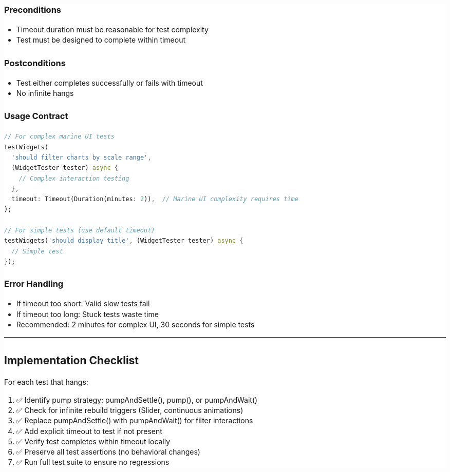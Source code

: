 ### Preconditions
- Timeout duration must be reasonable for test complexity
- Test must be designed to complete within timeout

### Postconditions
- Test either completes successfully or fails with timeout
- No infinite hangs

### Usage Contract
```dart
// For complex marine UI tests
testWidgets(
  'should filter charts by scale range',
  (WidgetTester tester) async {
    // Complex interaction testing
  },
  timeout: Timeout(Duration(minutes: 2)),  // Marine UI complexity requires time
);

// For simple tests (use default timeout)
testWidgets('should display title', (WidgetTester tester) async {
  // Simple test
});
```

### Error Handling
- If timeout too short: Valid slow tests fail
- If timeout too long: Stuck tests waste time
- Recommended: 2 minutes for complex UI, 30 seconds for simple tests

---

## Implementation Checklist

For each test that hangs:

1. ✅ Identify pump strategy: pumpAndSettle(), pump(), or pumpAndWait()
2. ✅ Check for infinite rebuild triggers (Slider, continuous animations)
3. ✅ Replace pumpAndSettle() with pumpAndWait() for filter interactions
4. ✅ Add explicit timeout to test if not present
5. ✅ Verify test completes within timeout locally
6. ✅ Preserve all test assertions (no behavioral changes)
7. ✅ Run full test suite to ensure no regressions
